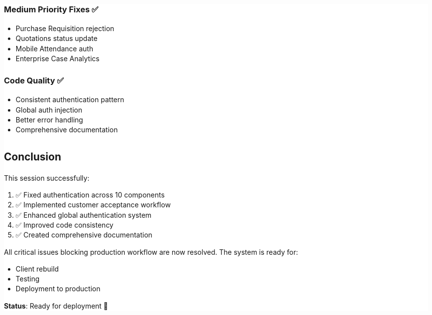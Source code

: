 ### Medium Priority Fixes ✅
- Purchase Requisition rejection
- Quotations status update
- Mobile Attendance auth
- Enterprise Case Analytics

### Code Quality ✅
- Consistent authentication pattern
- Global auth injection
- Better error handling
- Comprehensive documentation

## Conclusion

This session successfully:
1. ✅ Fixed authentication across 10 components
2. ✅ Implemented customer acceptance workflow
3. ✅ Enhanced global authentication system
4. ✅ Improved code consistency
5. ✅ Created comprehensive documentation

All critical issues blocking production workflow are now resolved. The system is ready for:
- Client rebuild
- Testing
- Deployment to production

**Status**: Ready for deployment 🚀
